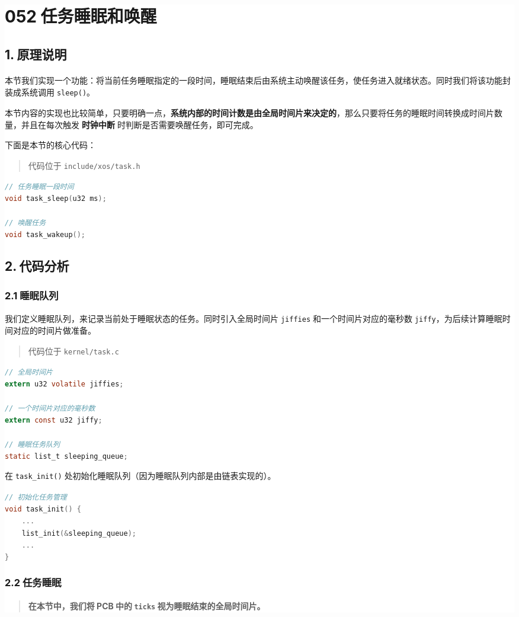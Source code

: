 # 052 任务睡眠和唤醒

## 1. 原理说明

本节我们实现一个功能：将当前任务睡眠指定的一段时间，睡眠结束后由系统主动唤醒该任务，使任务进入就绪状态。同时我们将该功能封装成系统调用 `sleep()`。

本节内容的实现也比较简单，只要明确一点，**系统内部的时间计数是由全局时间片来决定的**，那么只要将任务的睡眠时间转换成时间片数量，并且在每次触发 **时钟中断** 时判断是否需要唤醒任务，即可完成。

下面是本节的核心代码：

> 代码位于 `include/xos/task.h`

```c
// 任务睡眠一段时间
void task_sleep(u32 ms);

// 唤醒任务
void task_wakeup();
```

## 2. 代码分析

### 2.1 睡眠队列

我们定义睡眠队列，来记录当前处于睡眠状态的任务。同时引入全局时间片 `jiffies` 和一个时间片对应的毫秒数 `jiffy`，为后续计算睡眠时间对应的时间片做准备。

> 代码位于 `kernel/task.c`

```c
// 全局时间片
extern u32 volatile jiffies;

// 一个时间片对应的毫秒数
extern const u32 jiffy;

// 睡眠任务队列
static list_t sleeping_queue;
```

在 `task_init()` 处初始化睡眠队列（因为睡眠队列内部是由链表实现的）。

```c
// 初始化任务管理
void task_init() {
    ...
    list_init(&sleeping_queue);
    ...
}
```

### 2.2 任务睡眠

> **在本节中，我们将 PCB 中的 `ticks` 视为睡眠结束的全局时间片。**
